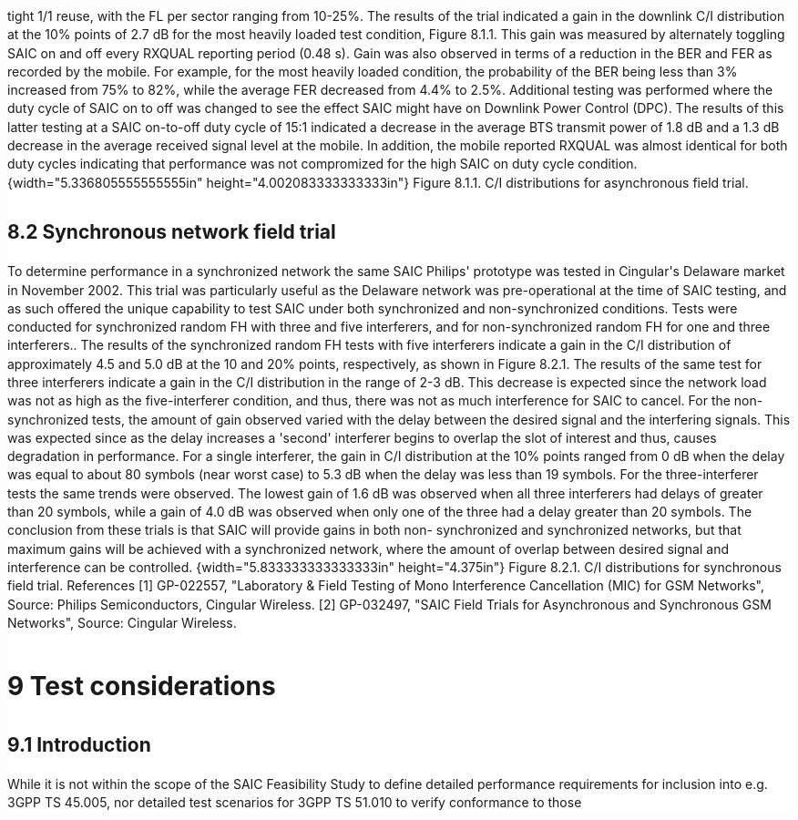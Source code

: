tight 1/1 reuse, with the FL per sector ranging from 10-25%. The results of
the trial indicated a gain in the downlink C/I distribution at the 10% points
of 2.7 dB for the most heavily loaded test condition, Figure 8.1.1. This gain
was measured by alternately toggling SAIC on and off every RXQUAL reporting
period (0.48 s). Gain was also observed in terms of a reduction in the BER and
FER as recorded by the mobile. For example, for the most heavily loaded
condition, the probability of the BER being less than 3% increased from 75% to
82%, while the average FER decreased from 4.4% to 2.5%.
Additional testing was performed where the duty cycle of SAIC on to off was
changed to see the effect SAIC might have on Downlink Power Control (DPC). The
results of this latter testing at a SAIC on-to-off duty cycle of 15:1
indicated a decrease in the average BTS transmit power of 1.8 dB and a 1.3 dB
decrease in the average received signal level at the mobile. In addition, the
mobile reported RXQUAL was almost identical for both duty cycles indicating
that performance was not compromized for the high SAIC on duty cycle
condition.
{width="5.336805555555555in" height="4.002083333333333in"}
Figure 8.1.1. C/I distributions for asynchronous field trial.
## 8.2 Synchronous network field trial
To determine performance in a synchronized network the same SAIC Philips\'
prototype was tested in Cingular\'s Delaware market in November 2002. This
trial was particularly useful as the Delaware network was pre-operational at
the time of SAIC testing, and as such offered the unique capability to test
SAIC under both synchronized and non-synchronized conditions. Tests were
conducted for synchronized random FH with three and five interferers, and for
non-synchronized random FH for one and three interferers..
The results of the synchronized random FH tests with five interferers indicate
a gain in the C/I distribution of approximately 4.5 and 5.0 dB at the 10 and
20% points, respectively, as shown in Figure 8.2.1. The results of the same
test for three interferers indicate a gain in the C/I distribution in the
range of 2-3 dB. This decrease is expected since the network load was not as
high as the five-interferer condition, and thus, there was not as much
interference for SAIC to cancel.
For the non-synchronized tests, the amount of gain observed varied with the
delay between the desired signal and the interfering signals. This was
expected since as the delay increases a \'second\' interferer begins to
overlap the slot of interest and thus, causes degradation in performance. For
a single interferer, the gain in C/I distribution at the 10% points ranged
from 0 dB when the delay was equal to about 80 symbols (near worst case) to
5.3 dB when the delay was less than 19 symbols. For the three-interferer tests
the same trends were observed. The lowest gain of 1.6 dB was observed when all
three interferers had delays of greater than 20 symbols, while a gain of 4.0
dB was observed when only one of the three had a delay greater than 20
symbols.
The conclusion from these trials is that SAIC will provide gains in both non-
synchronized and synchronized networks, but that maximum gains will be
achieved with a synchronized network, where the amount of overlap between
desired signal and interference can be controlled.
{width="5.833333333333333in" height="4.375in"}
Figure 8.2.1. C/I distributions for synchronous field trial.
References
[1] GP-022557, \"Laboratory & Field Testing of Mono Interference Cancellation
(MIC) for GSM Networks\", Source: Philips Semiconductors, Cingular Wireless.
[2] GP-032497, \"SAIC Field Trials for Asynchronous and Synchronous GSM
Networks\", Source: Cingular Wireless.
# 9 Test considerations
## 9.1 Introduction
While it is not within the scope of the SAIC Feasibility Study to define
detailed performance requirements for inclusion into e.g. 3GPP TS 45.005, nor
detailed test scenarios for 3GPP TS 51.010 to verify conformance to those